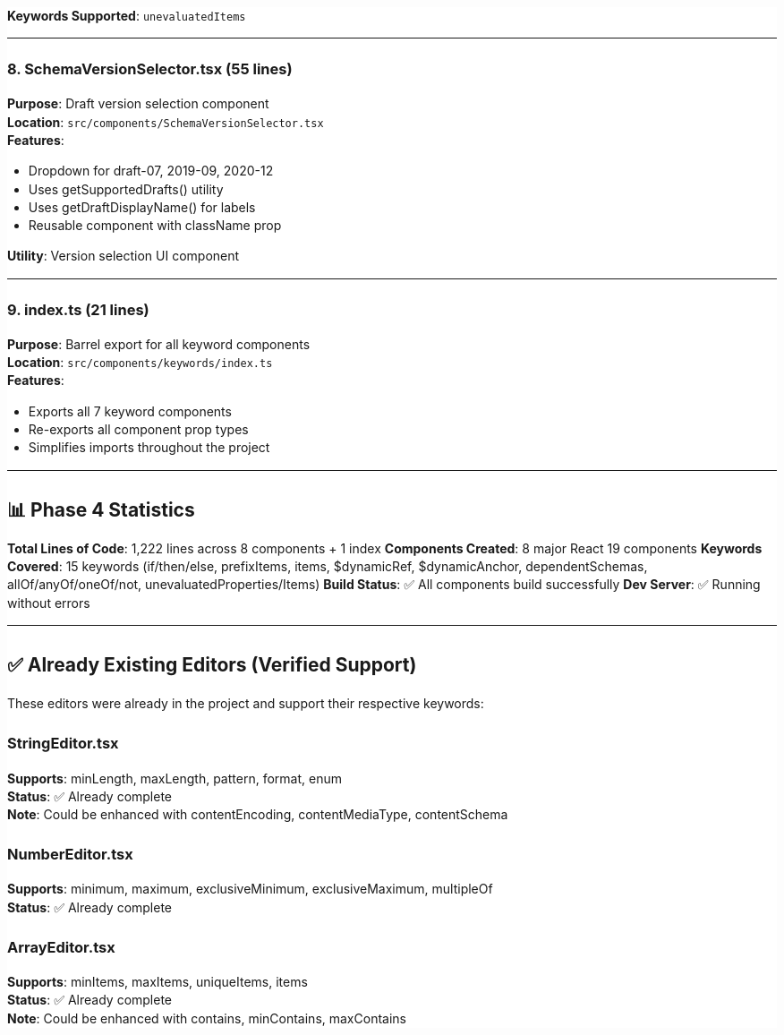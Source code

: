 **Keywords Supported**: `unevaluatedItems`

---

### 8. SchemaVersionSelector.tsx (55 lines)
**Purpose**: Draft version selection component  
**Location**: `src/components/SchemaVersionSelector.tsx`  
**Features**:
- Dropdown for draft-07, 2019-09, 2020-12
- Uses getSupportedDrafts() utility
- Uses getDraftDisplayName() for labels
- Reusable component with className prop

**Utility**: Version selection UI component

---

### 9. index.ts (21 lines)
**Purpose**: Barrel export for all keyword components  
**Location**: `src/components/keywords/index.ts`  
**Features**:
- Exports all 7 keyword components
- Re-exports all component prop types
- Simplifies imports throughout the project

---

## 📊 Phase 4 Statistics

**Total Lines of Code**: 1,222 lines across 8 components + 1 index
**Components Created**: 8 major React 19 components
**Keywords Covered**: 15 keywords (if/then/else, prefixItems, items, $dynamicRef, $dynamicAnchor, dependentSchemas, allOf/anyOf/oneOf/not, unevaluatedProperties/Items)
**Build Status**: ✅ All components build successfully
**Dev Server**: ✅ Running without errors

---

## ✅ Already Existing Editors (Verified Support)

These editors were already in the project and support their respective keywords:

### StringEditor.tsx
**Supports**: minLength, maxLength, pattern, format, enum  
**Status**: ✅ Already complete  
**Note**: Could be enhanced with contentEncoding, contentMediaType, contentSchema

### NumberEditor.tsx  
**Supports**: minimum, maximum, exclusiveMinimum, exclusiveMaximum, multipleOf  
**Status**: ✅ Already complete

### ArrayEditor.tsx
**Supports**: minItems, maxItems, uniqueItems, items  
**Status**: ✅ Already complete  
**Note**: Could be enhanced with contains, minContains, maxContains
